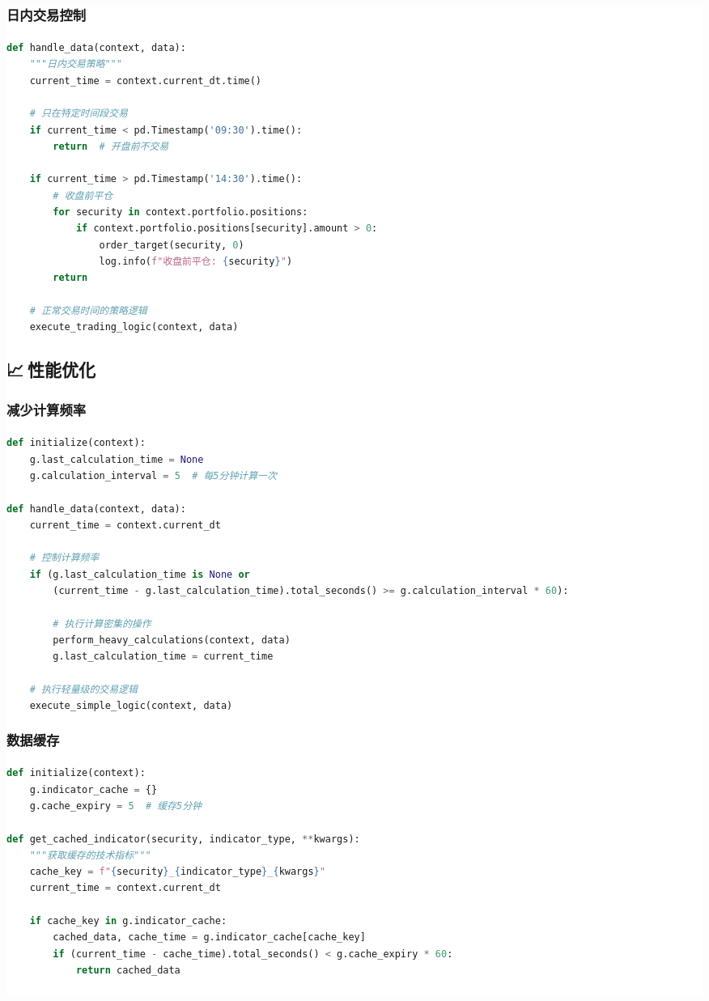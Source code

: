 ### 日内交易控制

```python
def handle_data(context, data):
    """日内交易策略"""
    current_time = context.current_dt.time()
    
    # 只在特定时间段交易
    if current_time < pd.Timestamp('09:30').time():
        return  # 开盘前不交易
    
    if current_time > pd.Timestamp('14:30').time():
        # 收盘前平仓
        for security in context.portfolio.positions:
            if context.portfolio.positions[security].amount > 0:
                order_target(security, 0)
                log.info(f"收盘前平仓: {security}")
        return
    
    # 正常交易时间的策略逻辑
    execute_trading_logic(context, data)
```

## 📈 性能优化

### 减少计算频率

```python
def initialize(context):
    g.last_calculation_time = None
    g.calculation_interval = 5  # 每5分钟计算一次

def handle_data(context, data):
    current_time = context.current_dt
    
    # 控制计算频率
    if (g.last_calculation_time is None or 
        (current_time - g.last_calculation_time).total_seconds() >= g.calculation_interval * 60):
        
        # 执行计算密集的操作
        perform_heavy_calculations(context, data)
        g.last_calculation_time = current_time
    
    # 执行轻量级的交易逻辑
    execute_simple_logic(context, data)
```

### 数据缓存

```python
def initialize(context):
    g.indicator_cache = {}
    g.cache_expiry = 5  # 缓存5分钟

def get_cached_indicator(security, indicator_type, **kwargs):
    """获取缓存的技术指标"""
    cache_key = f"{security}_{indicator_type}_{kwargs}"
    current_time = context.current_dt
    
    if cache_key in g.indicator_cache:
        cached_data, cache_time = g.indicator_cache[cache_key]
        if (current_time - cache_time).total_seconds() < g.cache_expiry * 60:
            return cached_data
    
```